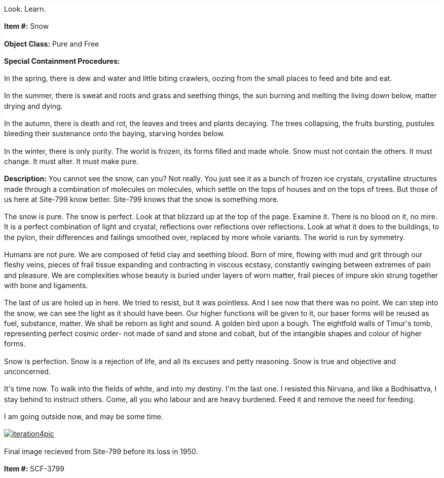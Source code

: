 Look. Learn.

**Item #:** Snow

**Object Class:** Pure and Free

**Special Containment Procedures:**

In the spring, there is dew and water and little biting crawlers, oozing from the small places to feed and bite and eat.

In the summer, there is sweat and roots and grass and seething things, the sun burning and melting the living down below, matter drying and dying.

In the autumn, there is death and rot, the leaves and trees and plants decaying. The trees collapsing, the fruits bursting, pustules bleeding their sustenance onto the baying, starving hordes below.

In the winter, there is only purity. The world is frozen, its forms filled and made whole. Snow must not contain the others. It must change. It must alter. It must make pure.

**Description:** You cannot see the snow, can you? Not really. You just see it as a bunch of frozen ice crystals, crystalline structures made through a combination of molecules on molecules, which settle on the tops of houses and on the tops of trees. But those of us here at Site-799 know better. Site-799 knows that the snow is something more.

The snow is pure. The snow is perfect. Look at that blizzard up at the top of the page. Examine it. There is no blood on it, no mire. It is a perfect combination of light and crystal, reflections over reflections over reflections. Look at what it does to the buildings, to the pylon, their differences and failings smoothed over, replaced by more whole variants. The world is run by symmetry.

Humans are not pure. We are composed of fetid clay and seething blood. Born of mire, flowing with mud and grit through our fleshy veins, pieces of frail tissue expanding and contracting in viscous ecstasy, constantly swinging between extremes of pain and pleasure. We are complexities whose beauty is buried under layers of worn matter, frail pieces of impure skin strung together with bone and ligaments.

The last of us are holed up in here. We tried to resist, but it was pointless. And I see now that there was no point. We can step into the snow, we can see the light as it should have been. Our higher functions will be given to it, our baser forms will be reused as fuel, substance, matter. We shall be reborn as light and sound. A golden bird upon a bough. The eightfold walls of Timur's tomb, representing perfect cosmic order- not made of sand and stone and cobalt, but of the intangible shapes and colour of higher forms.

Snow is perfection. Snow is a rejection of life, and all its excuses and petty reasoning. Snow is true and objective and unconcerned.

It's time now. To walk into the fields of white, and into my destiny. I'm the last one. I resisted this Nirvana, and like a Bodhisattva, I stay behind to instruct others. Come, all you who labour and are heavy burdened. Feed it and remove the need for feeding.

I am going outside now, and may be some time.

[![iteration4pic](http://scp-wiki.wdfiles.com/local--resized-images/scp-3799/iteration4pic/medium.jpg)](http://scp-wiki.wdfiles.com/local--files/scp-3799/iteration4pic)

Final image recieved from Site-799 before its loss in 1950.

**Item #:** SCF-3799
